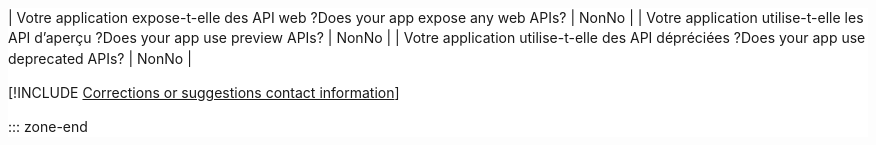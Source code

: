 | <span data-ttu-id="2cd6e-300">Votre application expose-t-elle des API web ?</span><span class="sxs-lookup"><span data-stu-id="2cd6e-300">Does your app expose any web APIs?</span></span> | <span data-ttu-id="2cd6e-301">Non</span><span class="sxs-lookup"><span data-stu-id="2cd6e-301">No</span></span> |
| <span data-ttu-id="2cd6e-302">Votre application utilise-t-elle les API d’aperçu ?</span><span class="sxs-lookup"><span data-stu-id="2cd6e-302">Does your app use preview APIs?</span></span> | <span data-ttu-id="2cd6e-303">Non</span><span class="sxs-lookup"><span data-stu-id="2cd6e-303">No</span></span> |
| <span data-ttu-id="2cd6e-304">Votre application utilise-t-elle des API dépréciées ?</span><span class="sxs-lookup"><span data-stu-id="2cd6e-304">Does your app use deprecated APIs?</span></span> | <span data-ttu-id="2cd6e-305">Non</span><span class="sxs-lookup"><span data-stu-id="2cd6e-305">No</span></span> |

[!INCLUDE [Corrections or suggestions contact information](../includes/corrections-or-suggestions.md)]

::: zone-end
